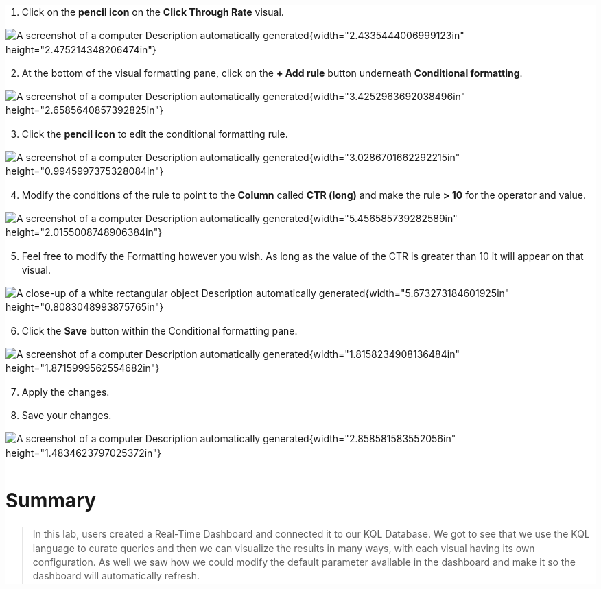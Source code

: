 1.  Click on the **pencil icon** on the **Click Through Rate** visual.

![A screenshot of a computer Description automatically
generated](.\media\lab-05/media/image66.png){width="2.4335444006999123in"
height="2.475214348206474in"}

2.  At the bottom of the visual formatting pane, click on the **+ Add
    rule** button underneath **Conditional formatting**.

![A screenshot of a computer Description automatically
generated](.\media\lab-05/media/image67.png){width="3.4252963692038496in"
height="2.6585640857392825in"}

3.  Click the **pencil icon** to edit the conditional formatting rule.

![A screenshot of a computer Description automatically
generated](.\media\lab-05/media/image68.png){width="3.0286701662292215in"
height="0.9945997375328084in"}

4.  Modify the conditions of the rule to point to the **Column** called
    **CTR (long)** and make the rule **\> 10** for the operator and
    value.

![A screenshot of a computer Description automatically
generated](.\media\lab-05/media/image69.png){width="5.456585739282589in"
height="2.0155008748906384in"}

5.  Feel free to modify the Formatting however you wish. As long as the
    value of the CTR is greater than 10 it will appear on that visual.

![A close-up of a white rectangular object Description automatically
generated](.\media\lab-05/media/image70.png){width="5.673273184601925in"
height="0.8083048993875765in"}

6.  Click the **Save** button within the Conditional formatting pane.

![A screenshot of a computer Description automatically
generated](.\media\lab-05/media/image71.png){width="1.8158234908136484in"
height="1.8715999562554682in"}

7.  Apply the changes.

8.  Save your changes.

![A screenshot of a computer Description automatically
generated](.\media\lab-05/media/image55.png){width="2.858581583552056in"
height="1.4834623797025372in"}

# Summary

> In this lab, users created a Real-Time Dashboard and connected it to
> our KQL Database. We got to see that we use the KQL language to curate
> queries and then we can visualize the results in many ways, with each
> visual having its own configuration. As well we saw how we could
> modify the default parameter available in the dashboard and make it so
> the dashboard will automatically refresh.
